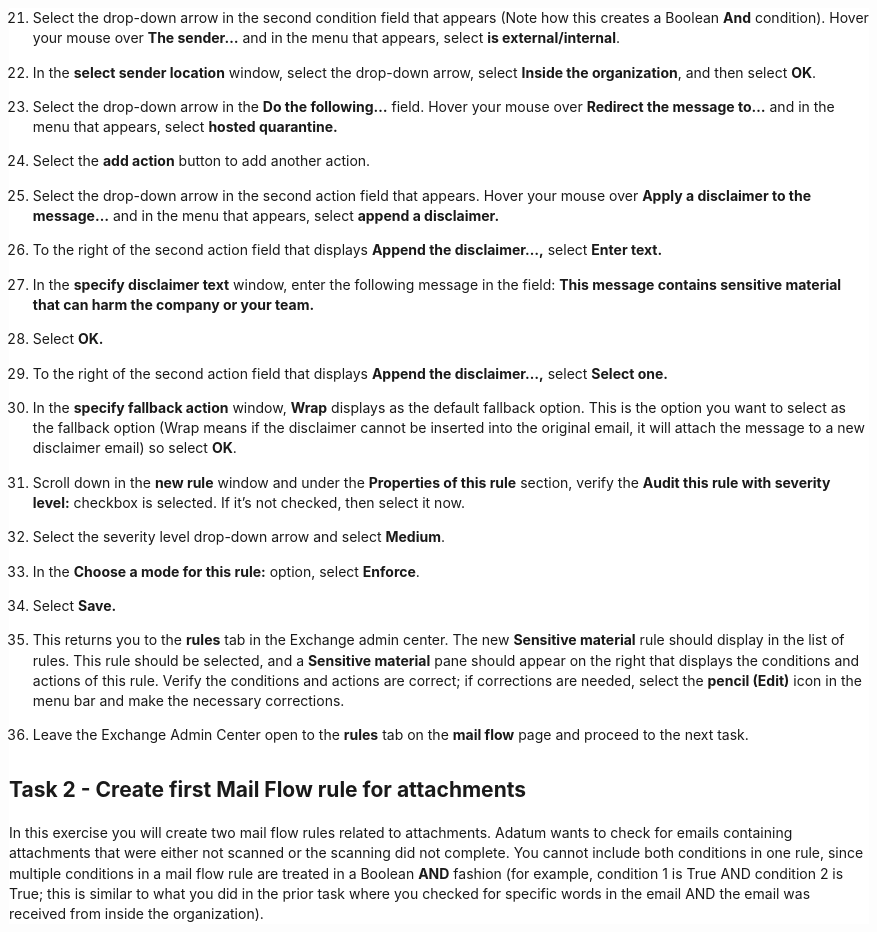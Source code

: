 21. Select the drop-down arrow in the second condition field that appears (Note
    how this creates a Boolean **And** condition). Hover your mouse over **The
    sender…** and in the menu that appears, select **is external/internal**.

22. In the **select sender location** window, select the drop-down arrow, select
    **Inside the organization**, and then select **OK**.

23. Select the drop-down arrow in the **Do the following…** field. Hover your
    mouse over **Redirect the message to…** and in the menu that appears, select
    **hosted quarantine.**

24. Select the **add action** button to add another action.

25. Select the drop-down arrow in the second action field that appears. Hover
    your mouse over **Apply a disclaimer to the message…** and in the menu that
    appears, select **append a disclaimer.**

26. To the right of the second action field that displays **Append the
    disclaimer…,** select **Enter text.**

27. In the **specify disclaimer text** window, enter the following message in
    the field: **This message contains sensitive material that can harm the
    company or your team.**

28. Select **OK.**

29. To the right of the second action field that displays **Append the
    disclaimer…,** select **Select one.**

30. In the **specify fallback action** window, **Wrap** displays as the default
    fallback option. This is the option you want to select as the fallback
    option (Wrap means if the disclaimer cannot be inserted into the original
    email, it will attach the message to a new disclaimer email) so select
    **OK**.

31. Scroll down in the **new rule** window and under the **Properties of this
    rule** section, verify the **Audit this rule with severity level:** checkbox
    is selected. If it’s not checked, then select it now.

32. Select the severity level drop-down arrow and select **Medium**.

33. In the **Choose a mode for this rule:** option, select **Enforce**.

34. Select **Save.**

35. This returns you to the **rules** tab in the Exchange admin center. The new
    **Sensitive material** rule should display in the list of rules. This rule
    should be selected, and a **Sensitive material** pane should appear on the
    right that displays the conditions and actions of this rule. Verify the
    conditions and actions are correct; if corrections are needed, select the
    **pencil (Edit)** icon in the menu bar and make the necessary corrections.

36. Leave the Exchange Admin Center open to the **rules** tab on the **mail
    flow** page and proceed to the next task.

## Task 2 - Create first Mail Flow rule for attachments

In this exercise you will create two mail flow rules related to attachments.
Adatum wants to check for emails containing attachments that were either not
scanned or the scanning did not complete. You cannot include both conditions in
one rule, since multiple conditions in a mail flow rule are treated in a Boolean
**AND** fashion (for example, condition 1 is True AND condition 2 is True; this
is similar to what you did in the prior task where you checked for specific
words in the email AND the email was received from inside the organization).
